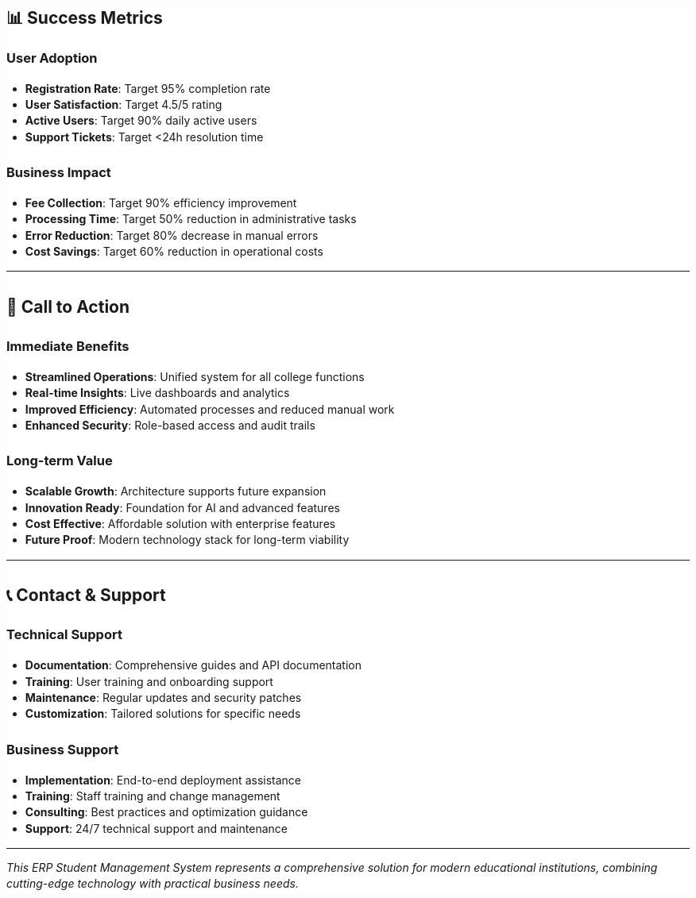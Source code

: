 
## 📊 Success Metrics

### User Adoption
- **Registration Rate**: Target 95% completion rate
- **User Satisfaction**: Target 4.5/5 rating
- **Active Users**: Target 90% daily active users
- **Support Tickets**: Target <24h resolution time

### Business Impact
- **Fee Collection**: Target 90% efficiency improvement
- **Processing Time**: Target 50% reduction in administrative tasks
- **Error Reduction**: Target 80% decrease in manual errors
- **Cost Savings**: Target 60% reduction in operational costs

---

## 🎯 Call to Action

### Immediate Benefits
- **Streamlined Operations**: Unified system for all college functions
- **Real-time Insights**: Live dashboards and analytics
- **Improved Efficiency**: Automated processes and reduced manual work
- **Enhanced Security**: Role-based access and audit trails

### Long-term Value
- **Scalable Growth**: Architecture supports future expansion
- **Innovation Ready**: Foundation for AI and advanced features
- **Cost Effective**: Affordable solution with enterprise features
- **Future Proof**: Modern technology stack for long-term viability

---

## 📞 Contact & Support

### Technical Support
- **Documentation**: Comprehensive guides and API documentation
- **Training**: User training and onboarding support
- **Maintenance**: Regular updates and security patches
- **Customization**: Tailored solutions for specific needs

### Business Support
- **Implementation**: End-to-end deployment assistance
- **Training**: Staff training and change management
- **Consulting**: Best practices and optimization guidance
- **Support**: 24/7 technical support and maintenance

---

*This ERP Student Management System represents a comprehensive solution for modern educational institutions, combining cutting-edge technology with practical business needs.*
